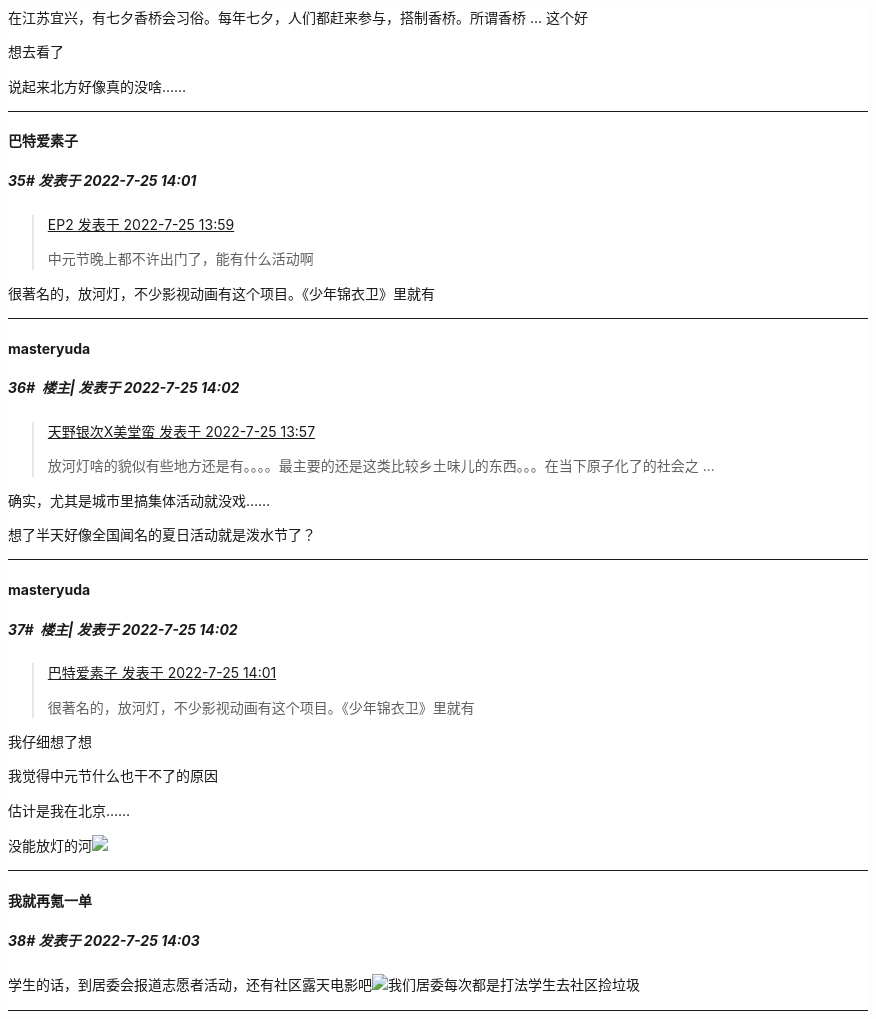 在江苏宜兴，有七夕香桥会习俗。每年七夕，人们都赶来参与，搭制香桥。所谓香桥 ...</blockquote>
这个好

想去看了

说起来北方好像真的没啥……

*****

####  巴特爱素子  
##### 35#       发表于 2022-7-25 14:01

<blockquote><a href="httphttps://bbs.saraba1st.com/2b/forum.php?mod=redirect&amp;goto=findpost&amp;pid=56792942&amp;ptid=2083094" target="_blank">EP2 发表于 2022-7-25 13:59</a>

中元节晚上都不许出门了，能有什么活动啊</blockquote>
很著名的，放河灯，不少影视动画有这个项目。《少年锦衣卫》里就有

*****

####  masteryuda  
##### 36#         楼主| 发表于 2022-7-25 14:02

<blockquote><a href="httphttps://bbs.saraba1st.com/2b/forum.php?mod=redirect&amp;goto=findpost&amp;pid=56792915&amp;ptid=2083094" target="_blank">天野银次X美堂蛮 发表于 2022-7-25 13:57</a>

放河灯啥的貌似有些地方还是有。。。。最主要的还是这类比较乡土味儿的东西。。。在当下原子化了的社会之 ...</blockquote>
确实，尤其是城市里搞集体活动就没戏……

想了半天好像全国闻名的夏日活动就是泼水节了？

*****

####  masteryuda  
##### 37#         楼主| 发表于 2022-7-25 14:02

<blockquote><a href="httphttps://bbs.saraba1st.com/2b/forum.php?mod=redirect&amp;goto=findpost&amp;pid=56792989&amp;ptid=2083094" target="_blank">巴特爱素子 发表于 2022-7-25 14:01</a>

很著名的，放河灯，不少影视动画有这个项目。《少年锦衣卫》里就有</blockquote>
我仔细想了想

我觉得中元节什么也干不了的原因

估计是我在北京……

没能放灯的河<img src="https://static.saraba1st.com/image/smiley/face2017/001.png" referrerpolicy="no-referrer">

*****

####  我就再氪一单  
##### 38#       发表于 2022-7-25 14:03

学生的话，到居委会报道志愿者活动，还有社区露天电影吧<img src="https://static.saraba1st.com/image/smiley/face2017/043.png" referrerpolicy="no-referrer">我们居委每次都是打法学生去社区捡垃圾

*****
